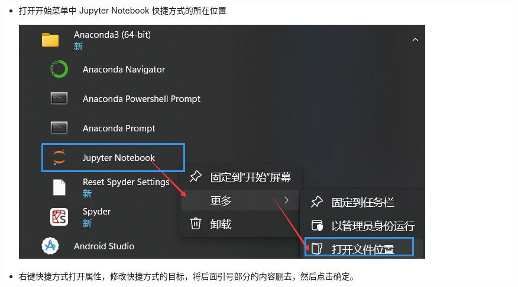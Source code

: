    - 打开开始菜单中 Jupyter Notebook 快捷方式的所在位置

     ![image-20240419151929850](assets/image-20240419151929850.png)

   - 右键快捷方式打开属性，修改快捷方式的目标，将后面引号部分的内容删去，然后点击确定。
